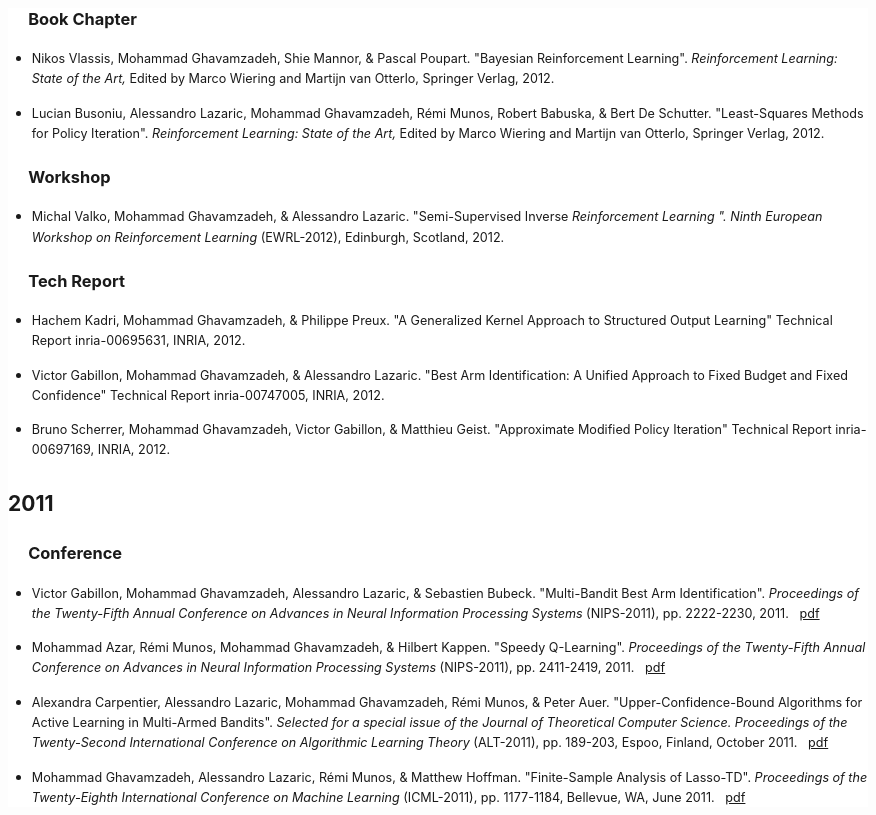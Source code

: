 ### &emsp; **Book Chapter**

- <span style="font-size:0.9em;">Nikos Vlassis, Mohammad Ghavamzadeh, Shie Mannor, & Pascal Poupart. "Bayesian Reinforcement Learning". <em>Reinforcement Learning: State of the Art,</em> Edited by Marco Wiering and Martijn van Otterlo, Springer Verlag, 2012.</span>

- <span style="font-size:0.9em;">Lucian Busoniu, Alessandro Lazaric, Mohammad Ghavamzadeh, Rémi Munos, Robert Babuska, & Bert De Schutter. "Least-Squares Methods for Policy Iteration". <em>Reinforcement Learning: State of the Art,</em> Edited by Marco Wiering and Martijn van Otterlo, Springer Verlag, 2012.</span>

### &emsp; **Workshop**

- <span style="font-size:0.9em;">Michal Valko, Mohammad Ghavamzadeh, & Alessandro Lazaric. "Semi-Supervised Inverse <em>Reinforcement Learning ". Ninth European Workshop on Reinforcement Learning</em> (EWRL-2012), Edinburgh, Scotland, 2012.</span>

### &emsp; **Tech Report**

- <span style="font-size:0.9em;">Hachem Kadri, Mohammad Ghavamzadeh, & Philippe Preux. "A Generalized Kernel Approach to Structured Output Learning" Technical Report inria-00695631, INRIA, 2012.</span>

- <span style="font-size:0.9em;">Victor Gabillon, Mohammad Ghavamzadeh, & Alessandro Lazaric. "Best Arm Identification: A Unified Approach to Fixed Budget and Fixed Confidence" Technical Report inria-00747005, INRIA, 2012.</span>

- <span style="font-size:0.9em;">Bruno Scherrer, Mohammad Ghavamzadeh, Victor Gabillon, & Matthieu Geist. "Approximate Modified Policy Iteration" Technical Report inria-00697169, INRIA, 2012.</span>

## **2011**

### &emsp; **Conference**

- <span style="font-size:0.9em;">Victor Gabillon, Mohammad Ghavamzadeh, Alessandro Lazaric, & Sebastien Bubeck. "Multi-Bandit Best Arm Identification". <em>Proceedings of the Twenty-Fifth Annual Conference on Advances in Neural Information Processing Systems</em> (NIPS-2011), pp. 2222-2230, 2011. &nbsp; [pdf](http://mohammadghavamzadeh.github.io/PUBLICATIONS/nips11-gape.pdf) </span>

- <span style="font-size:0.9em;">Mohammad Azar, Rémi Munos, Mohammad Ghavamzadeh, & Hilbert Kappen. "Speedy Q-Learning". <em>Proceedings of the Twenty-Fifth Annual Conference on Advances in Neural Information Processing Systems</em> (NIPS-2011), pp. 2411-2419, 2011. &nbsp; [pdf](http://mohammadghavamzadeh.github.io/PUBLICATIONS/nips11-sql.pdf) </span>      

- <span style="font-size:0.9em;">Alexandra Carpentier, Alessandro Lazaric, Mohammad Ghavamzadeh, Rémi Munos, & Peter Auer. "Upper-Confidence-Bound Algorithms for Active Learning in Multi-Armed Bandits". <em>Selected for a special issue of the Journal of Theoretical Computer Science. Proceedings of the Twenty-Second International Conference on Algorithmic Learning Theory</em> (ALT-2011), pp. 189-203, Espoo, Finland, October 2011. &nbsp; [pdf](http://mohammadghavamzadeh.github.io/PUBLICATIONS/alt11-alloc.pdf) </span>

- <span style="font-size:0.9em;">Mohammad Ghavamzadeh, Alessandro Lazaric, Rémi Munos, & Matthew Hoffman. "Finite-Sample Analysis of Lasso-TD". <em>Proceedings of the Twenty-Eighth International Conference on Machine Learning</em> (ICML-2011), pp. 1177-1184, Bellevue, WA, June 2011. &nbsp; [pdf](http://mohammadghavamzadeh.github.io/PUBLICATIONS/icml11-lassotd.pdf) </span>
